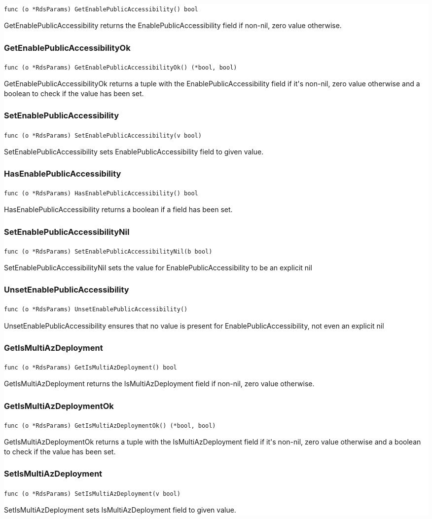 `func (o *RdsParams) GetEnablePublicAccessibility() bool`

GetEnablePublicAccessibility returns the EnablePublicAccessibility field if non-nil, zero value otherwise.

### GetEnablePublicAccessibilityOk

`func (o *RdsParams) GetEnablePublicAccessibilityOk() (*bool, bool)`

GetEnablePublicAccessibilityOk returns a tuple with the EnablePublicAccessibility field if it's non-nil, zero value otherwise
and a boolean to check if the value has been set.

### SetEnablePublicAccessibility

`func (o *RdsParams) SetEnablePublicAccessibility(v bool)`

SetEnablePublicAccessibility sets EnablePublicAccessibility field to given value.

### HasEnablePublicAccessibility

`func (o *RdsParams) HasEnablePublicAccessibility() bool`

HasEnablePublicAccessibility returns a boolean if a field has been set.

### SetEnablePublicAccessibilityNil

`func (o *RdsParams) SetEnablePublicAccessibilityNil(b bool)`

 SetEnablePublicAccessibilityNil sets the value for EnablePublicAccessibility to be an explicit nil

### UnsetEnablePublicAccessibility
`func (o *RdsParams) UnsetEnablePublicAccessibility()`

UnsetEnablePublicAccessibility ensures that no value is present for EnablePublicAccessibility, not even an explicit nil
### GetIsMultiAzDeployment

`func (o *RdsParams) GetIsMultiAzDeployment() bool`

GetIsMultiAzDeployment returns the IsMultiAzDeployment field if non-nil, zero value otherwise.

### GetIsMultiAzDeploymentOk

`func (o *RdsParams) GetIsMultiAzDeploymentOk() (*bool, bool)`

GetIsMultiAzDeploymentOk returns a tuple with the IsMultiAzDeployment field if it's non-nil, zero value otherwise
and a boolean to check if the value has been set.

### SetIsMultiAzDeployment

`func (o *RdsParams) SetIsMultiAzDeployment(v bool)`

SetIsMultiAzDeployment sets IsMultiAzDeployment field to given value.
